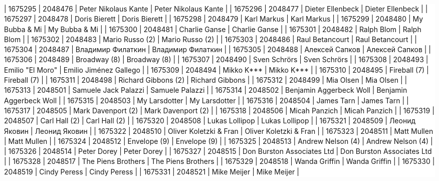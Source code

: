| 1675295 | 2048476 | Peter Nikolaus Kante | Peter Nikolaus Kante |
| 1675296 | 2048477 | Dieter Ellenbeck | Dieter Ellenbeck |
| 1675297 | 2048478 | Doris Bierett | Doris Bierett |
| 1675298 | 2048479 | Karl Markus | Karl Markus |
| 1675299 | 2048480 | My Bubba & Mi | My Bubba & Mi |
| 1675300 | 2048481 | Charlie Ganse | Charlie Ganse |
| 1675301 | 2048482 | Ralph Blom | Ralph Blom |
| 1675302 | 2048483 | Mario Russo (2) | Mario Russo (2) |
| 1675303 | 2048486 | Raul Betancourt | Raul Betancourt |
| 1675304 | 2048487 | Владимир Филаткин | Владимир Филаткин |
| 1675305 | 2048488 | Алексей Сапков | Алексей Сапков |
| 1675306 | 2048489 | Broadway (8) | Broadway (8) |
| 1675307 | 2048490 | Sven Schrörs | Sven Schrörs |
| 1675308 | 2048493 | Emilio "El Moro" | Emilio Jiménez Gallego |
| 1675309 | 2048494 | Mikko K*** | Mikko K*** |
| 1675310 | 2048495 | Fireball (7) | Fireball (7) |
| 1675311 | 2048498 | Richard Gibbons (2) | Richard Gibbons |
| 1675312 | 2048499 | Mia Olsen | Mia Olsen |
| 1675313 | 2048501 | Samuele Jack Palazzi | Samuele Palazzi |
| 1675314 | 2048502 | Benjamin Aggerbeck Woll | Benjamin Aggerbeck Woll |
| 1675315 | 2048503 | My Larsdotter | My Larsdotter |
| 1675316 | 2048504 | James Tarn | James Tarn |
| 1675317 | 2048505 | Mark Davenport (2) | Mark Davenport (2) |
| 1675318 | 2048506 | Micah Panzich | Micah Panzich |
| 1675319 | 2048507 | Carl Hall (2) | Carl Hall (2) |
| 1675320 | 2048508 | Lukas Lollipop | Lukas Lollipop |
| 1675321 | 2048509 | Леонид Яковин | Леонид Яковин |
| 1675322 | 2048510 | Oliver Koletzki & Fran | Oliver Koletzki & Fran |
| 1675323 | 2048511 | Matt Mullen | Matt Mullen |
| 1675324 | 2048512 | Envelope (9) | Envelope (9) |
| 1675325 | 2048513 | Andrew Nelson (4) | Andrew Nelson (4) |
| 1675326 | 2048514 | Peter Dorey | Peter Dorey |
| 1675327 | 2048515 | Don Burston Associates Ltd | Don Burston Associates Ltd |
| 1675328 | 2048517 | The Piens Brothers | The Piens Brothers |
| 1675329 | 2048518 | Wanda Griffin | Wanda Griffin |
| 1675330 | 2048519 | Cindy Peress | Cindy Peress |
| 1675331 | 2048521 | Mike Meijer | Mike Meijer |